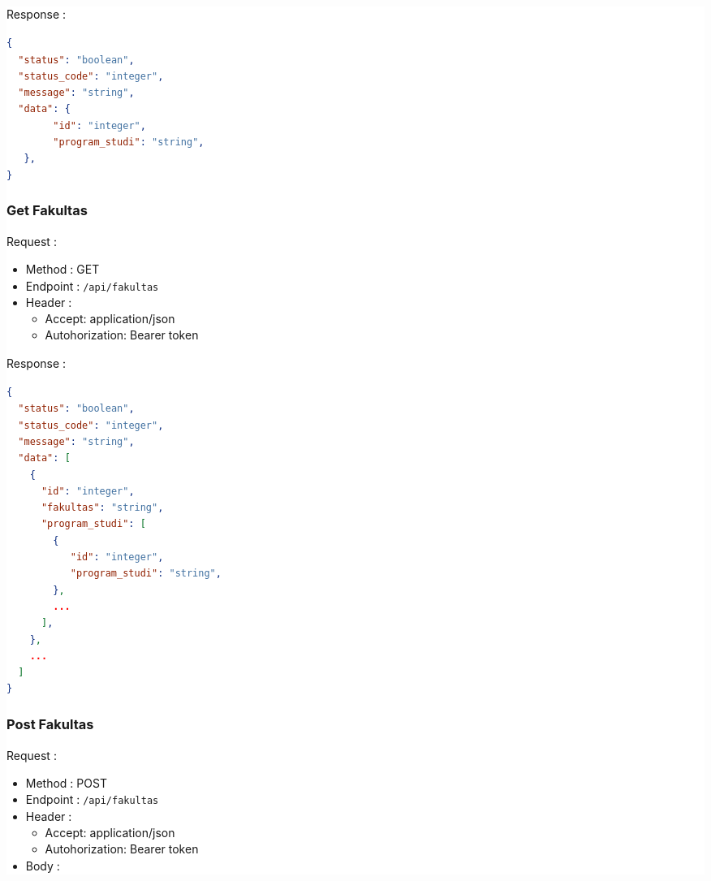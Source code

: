 Response :

```json
{
  "status": "boolean",
  "status_code": "integer",
  "message": "string",
  "data": {
        "id": "integer",
        "program_studi": "string",
   },
}
```

### Get Fakultas

Request :

- Method : GET
- Endpoint : `/api/fakultas`
- Header :
  - Accept: application/json
  - Autohorization: Bearer token

Response :

```json
{
  "status": "boolean",
  "status_code": "integer",
  "message": "string",
  "data": [
    {
      "id": "integer",
      "fakultas": "string",
      "program_studi": [
        {
           "id": "integer",
           "program_studi": "string",
        },
        ...
      ],
    },
    ...
  ]
}
```

### Post Fakultas

Request :

- Method : POST
- Endpoint : `/api/fakultas`
- Header :
  - Accept: application/json
  - Autohorization: Bearer token
- Body :
